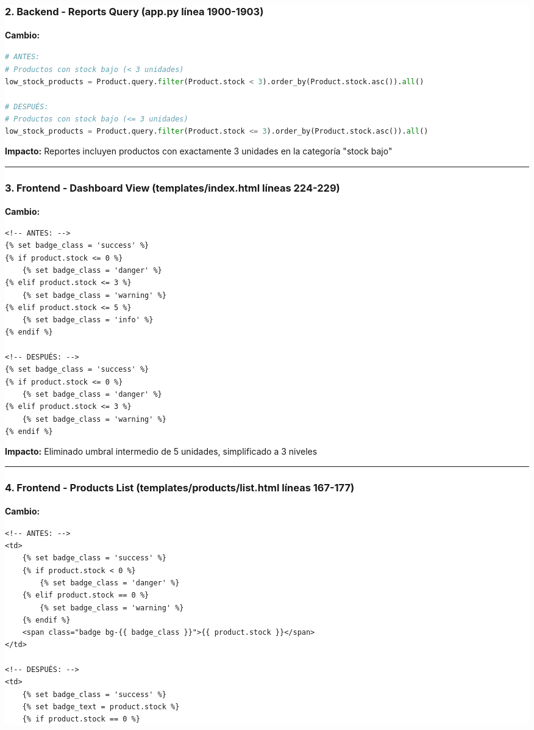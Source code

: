 
### 2. Backend - Reports Query (app.py línea 1900-1903)

**Cambio:**
```python
# ANTES:
# Productos con stock bajo (< 3 unidades)
low_stock_products = Product.query.filter(Product.stock < 3).order_by(Product.stock.asc()).all()

# DESPUÉS:
# Productos con stock bajo (<= 3 unidades)
low_stock_products = Product.query.filter(Product.stock <= 3).order_by(Product.stock.asc()).all()
```

**Impacto:** Reportes incluyen productos con exactamente 3 unidades en la categoría "stock bajo"

---

### 3. Frontend - Dashboard View (templates/index.html líneas 224-229)

**Cambio:**
```jinja2
<!-- ANTES: -->
{% set badge_class = 'success' %}
{% if product.stock <= 0 %}
    {% set badge_class = 'danger' %}
{% elif product.stock <= 3 %}
    {% set badge_class = 'warning' %}
{% elif product.stock <= 5 %}
    {% set badge_class = 'info' %}
{% endif %}

<!-- DESPUÉS: -->
{% set badge_class = 'success' %}
{% if product.stock <= 0 %}
    {% set badge_class = 'danger' %}
{% elif product.stock <= 3 %}
    {% set badge_class = 'warning' %}
{% endif %}
```

**Impacto:** Eliminado umbral intermedio de 5 unidades, simplificado a 3 niveles

---

### 4. Frontend - Products List (templates/products/list.html líneas 167-177)

**Cambio:**
```jinja2
<!-- ANTES: -->
<td>
    {% set badge_class = 'success' %}
    {% if product.stock < 0 %}
        {% set badge_class = 'danger' %}
    {% elif product.stock == 0 %}
        {% set badge_class = 'warning' %}
    {% endif %}
    <span class="badge bg-{{ badge_class }}">{{ product.stock }}</span>
</td>

<!-- DESPUÉS: -->
<td>
    {% set badge_class = 'success' %}
    {% set badge_text = product.stock %}
    {% if product.stock == 0 %}
```